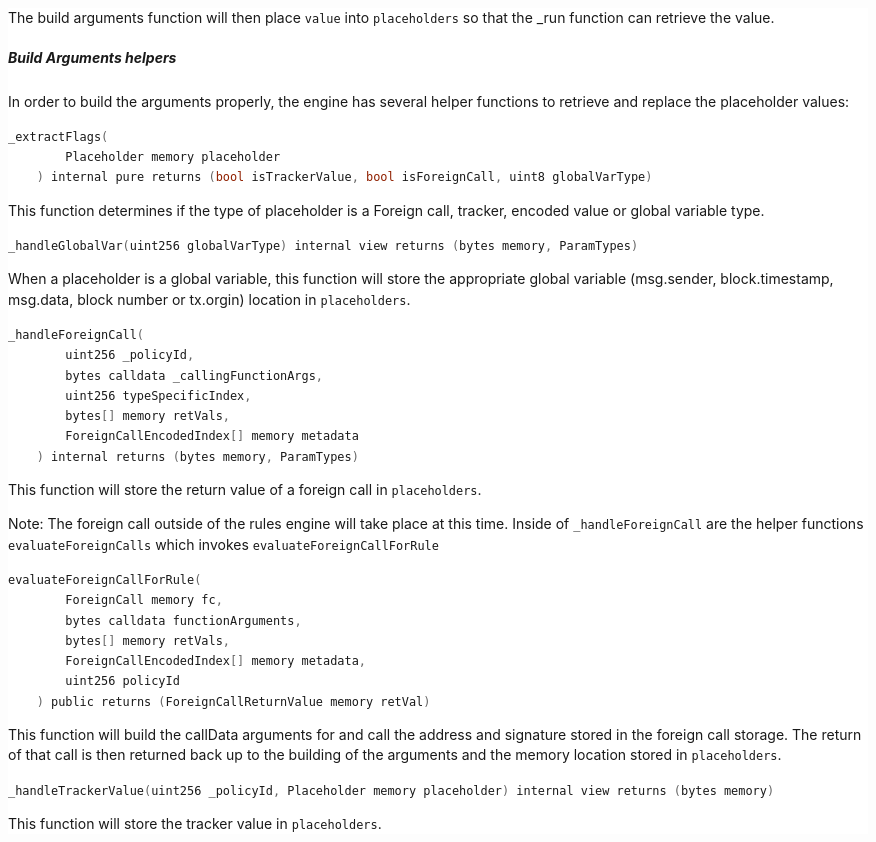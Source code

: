 The build arguments function will then place `value` into `placeholders` so that the _run function can retrieve the value.  

##### Build Arguments helpers 
In order to build the arguments properly, the engine has several helper functions to retrieve and replace the placeholder values: 

```c
_extractFlags(
        Placeholder memory placeholder
    ) internal pure returns (bool isTrackerValue, bool isForeignCall, uint8 globalVarType)
```

This function determines if the type of placeholder is a Foreign call, tracker, encoded value or global variable type. 


```c
_handleGlobalVar(uint256 globalVarType) internal view returns (bytes memory, ParamTypes)
```

When a placeholder is a global variable, this function will store the appropriate global variable (msg.sender, block.timestamp, msg.data, block number or tx.orgin) location in `placeholders`.

```c
_handleForeignCall(
        uint256 _policyId,
        bytes calldata _callingFunctionArgs,
        uint256 typeSpecificIndex,
        bytes[] memory retVals,
        ForeignCallEncodedIndex[] memory metadata
    ) internal returns (bytes memory, ParamTypes)
```

This function will store the return value of a foreign call in `placeholders`. 

Note: The foreign call outside of the rules engine will take place at this time. Inside of `_handleForeignCall` are the helper functions `evaluateForeignCalls` which invokes `evaluateForeignCallForRule` 

```c
evaluateForeignCallForRule(
        ForeignCall memory fc,
        bytes calldata functionArguments,
        bytes[] memory retVals,
        ForeignCallEncodedIndex[] memory metadata,
        uint256 policyId
    ) public returns (ForeignCallReturnValue memory retVal)
```
This function will build the callData arguments for and call the address and signature stored in the foreign call storage. The return of that call is then returned back up to the building of the arguments and the memory location stored in `placeholders`. 

```c
_handleTrackerValue(uint256 _policyId, Placeholder memory placeholder) internal view returns (bytes memory)

```
This function will store the tracker value in `placeholders`.
